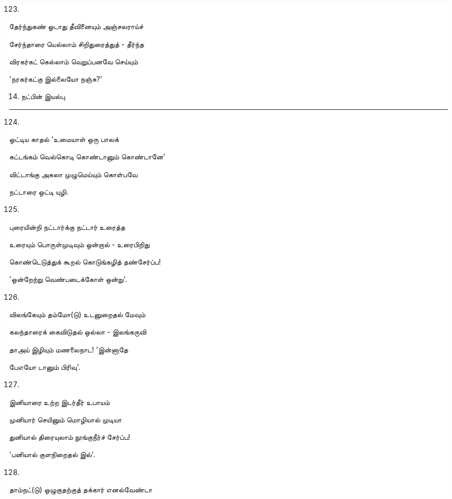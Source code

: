 
123.  

தேர்ந்துகண் ஓடாது தீவினையும் அஞ்சலராய்ச்  

சேர்ந்தாரை யெல்லாம் சிறிதுரைத்துத் - தீர்ந்த  

விரகர்கட் கெல்லாம் வெறுப்பனவே செய்யும்  

'நரகர்கட்கு இல்லையோ நஞ்சு?'  

  

14. நட்பின் இயல்பு  

-----------------------  

124.  

ஒட்டிய காதல் 'உமையாள் ஒரு பாலக்  

கட்டங்கம் வெல்கொடி கொண்டானும் கொண்டானே'  

விட்டாங்கு அகலா முழுமெய்யும் கொள்பவே  

நட்டாரை ஒட்டி யுழி.  

  

125.  

புரையின்றி நட்டார்க்கு நட்டார் உரைத்த  

உரையும் பொருள்முடிவும் ஒன்றால் - உரைபிறிது  

கொண்டெடுத்துக் கூறல் கொடுங்கழித் தண்சேர்ப்ப!  

'ஒன்றேற்று வெண்படைக்கோள் ஒன்று'.  

  

126.  

விலங்கேயும் தம்மோ(டு) உடனுறைதல் மேவும்  

கலந்தாரைக் கைவிடுதல் ஒல்லா - இலங்கருவி  

தாஅய் இழியும் மணலைநாட! 'இன்னாதே  

பேஎயோ டானும் பிரிவு'.  

  

127.  

இனியாரை உற்ற இடர்தீர் உபாயம்  

முனியார் செயினும் மொழியால் முடியா  

துனியால் திரையுலாம் நூங்குநீர்ச் சேர்ப்ப!  

'பனியால் குளநிறைதல் இல்'.  

  

128.  

தாம்நட்(டு) ஒழுகுதற்குத் தக்கார் எனல்வேண்டா  
